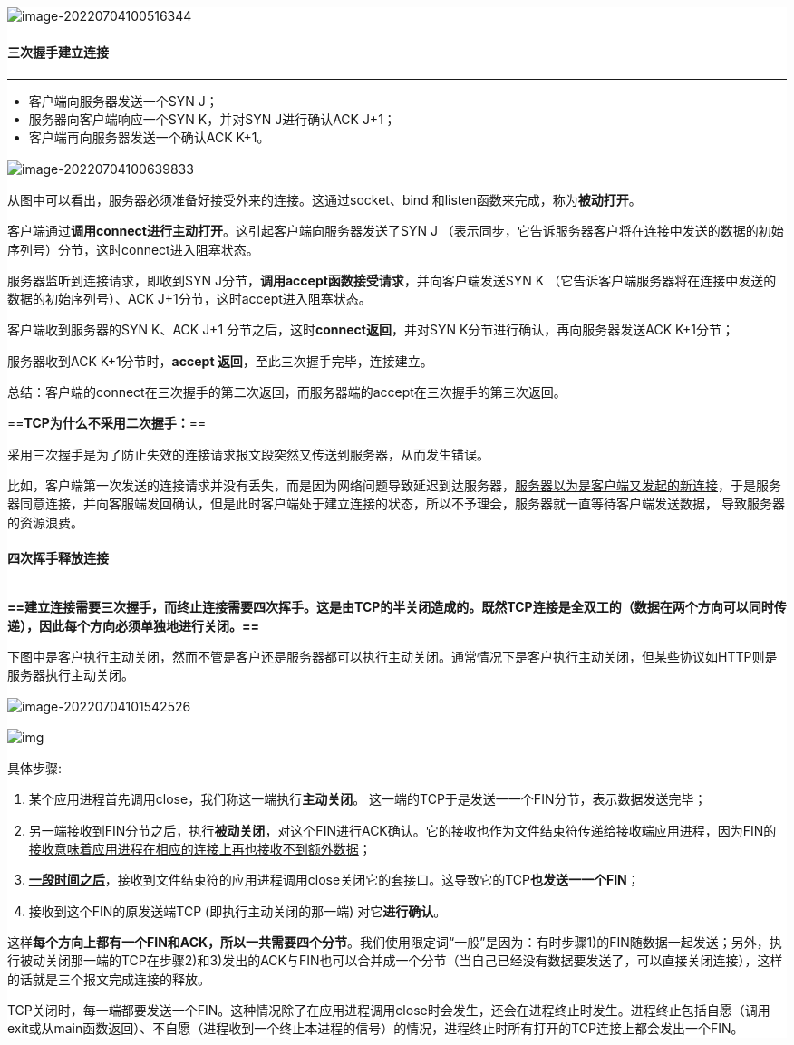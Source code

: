 ![image-20220704100516344](https://frankcao3-picgo.oss-cn-shenzhen.aliyuncs.com/img/image-20220704100516344.png)

#### 三次握手建立连接

---

- 客户端向服务器发送一个SYN J；
- 服务器向客户端响应一个SYN K，并对SYN J进行确认ACK J+1；
- 客户端再向服务器发送一个确认ACK K+1。

![image-20220704100639833](https://frankcao3-picgo.oss-cn-shenzhen.aliyuncs.com/img/image-20220704100639833.png)

从图中可以看出，服务器必须准备好接受外来的连接。这通过socket、bind 和listen函数来完成，称为**被动打开**。

客户端通过**调用connect进行主动打开**。这引起客户端向服务器发送了SYN J （表示同步，它告诉服务器客户将在连接中发送的数据的初始序列号）分节，这时connect进入阻塞状态。

服务器监听到连接请求，即收到SYN J分节，**调用accept函数接受请求**，并向客户端发送SYN K （它告诉客户端服务器将在连接中发送的数据的初始序列号）、ACK J+1分节，这时accept进入阻塞状态。

客户端收到服务器的SYN K、ACK J+1 分节之后，这时**connect返回**，并对SYN K分节进行确认，再向服务器发送ACK K+1分节；

服务器收到ACK K+1分节时，**accept 返回**，至此三次握手完毕，连接建立。

总结：客户端的connect在三次握手的第二次返回，而服务器端的accept在三次握手的第三次返回。

==**TCP为什么不采用二次握手：**==

采用三次握手是为了防止失效的连接请求报文段突然又传送到服务器，从而发生错误。

比如，客户端第一次发送的连接请求并没有丢失，而是因为网络问题导致延迟到达服务器，<u>服务器以为是客户端又发起的新连接</u>，于是服务器同意连接，并向客服端发回确认，但是此时客户端处于建立连接的状态，所以不予理会，服务器就一直等待客户端发送数据， 导致服务器的资源浪费。

#### 四次挥手释放连接

---

**==建立连接需要三次握手，而终止连接需要四次挥手。这是由TCP的半关闭造成的。既然TCP连接是全双工的（数据在两个方向可以同时传递），因此每个方向必须单独地进行关闭。==**

下图中是客户执行主动关闭，然而不管是客户还是服务器都可以执行主动关闭。通常情况下是客户执行主动关闭，但某些协议如HTTP则是服务器执行主动关闭。

![image-20220704101542526](https://frankcao3-picgo.oss-cn-shenzhen.aliyuncs.com/img/image-20220704101542526.png)

![img](https://images.xiaozhuanlan.com/photo/2020/42b857c3a2046b9907075e326125d662.png)

具体步骤: 

1) 某个应用进程首先调用close，我们称这一端执行**主动关闭**。 这一端的TCP于是发送一一个FIN分节，表示数据发送完毕；

2) 另一端接收到FIN分节之后，执行**被动关闭**，对这个FIN进行ACK确认。它的接收也作为文件结束符传递给接收端应用进程，因为<u>FIN的接收意味着应用进程在相应的连接上再也接收不到额外数据</u>；

3) **<u>一段时间之后</u>**，接收到文件结束符的应用进程调用close关闭它的套接口。这导致它的TCP**也发送一一个FIN**；

4) 接收到这个FIN的原发送端TCP (即执行主动关闭的那一端) 对它**进行确认**。

这样**每个方向上都有一个FIN和ACK，所以一共需要四个分节**。我们使用限定词“一般”是因为：有时步骤1)的FIN随数据一起发送；另外，执行被动关闭那一端的TCP在步骤2)和3)发出的ACK与FIN也可以合并成一个分节（当自己已经没有数据要发送了，可以直接关闭连接），这样的话就是三个报文完成连接的释放。

TCP关闭时，每一端都要发送一个FIN。这种情况除了在应用进程调用close时会发生，还会在进程终止时发生。进程终止包括自愿（调用exit或从main函数返回）、不自愿（进程收到一个终止本进程的信号）的情况，进程终止时所有打开的TCP连接上都会发出一个FIN。
